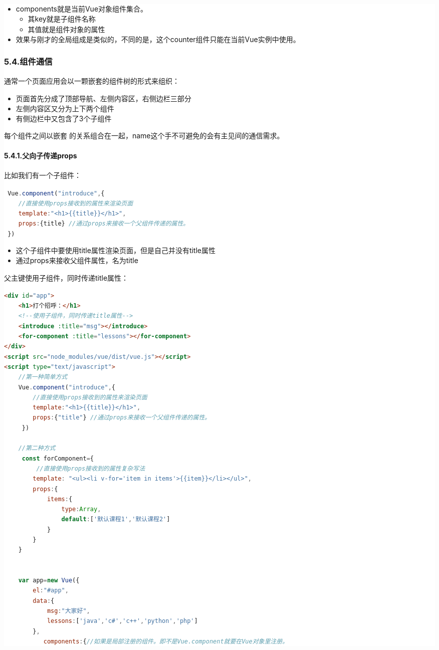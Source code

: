 - components就是当前Vue对象组件集合。
  - 其key就是子组件名称
  - 其值就是组件对象的属性
- 效果与刚才的全局组成是类似的，不同的是，这个counter组件只能在当前Vue实例中使用。

### 5.4.组件通信

通常一个页面应用会以一颗嵌套的组件树的形式来组织：

- 页面首先分成了顶部导航、左侧内容区，右侧边栏三部分
- 左侧内容区又分为上下两个组件
- 有侧边栏中又包含了3个子组件

每个组件之间以嵌套 的关系组合在一起，name这个手不可避免的会有主见间的通信需求。

#### 5.4.1.父向子传递props

比如我们有一个子组件：

```js
 Vue.component("introduce",{
 	//直接使用props接收到的属性来渲染页面
 	template:"<h1>{{title}}</h1>",
 	props:{title} //通过props来接收一个父组件传递的属性。
 })
```

- 这个子组件中要使用title属性渲染页面，但是自己并没有title属性
- 通过props来接收父组件属性，名为title

父主键使用子组件，同时传递title属性：

```html
<div id="app">
    <h1>打个招呼：</h1>
    <!--使用子组件，同时传递title属性-->
    <introduce :title="msg"></introduce>
    <for-component :title="lessons"></for-component>
</div>
<script src="node_modules/vue/dist/vue.js"></script>
<script type="text/javascript">
    //第一种简单方式
    Vue.component("introduce",{
        //直接使用props接收到的属性来渲染页面
        template:"<h1>{{title}}</h1>",
        props:{"title"} //通过props来接收一个父组件传递的属性。
     })
    
    //第二种方式
     const forComponent={
         //直接使用props接收到的属性复杂写法
        template: "<ul><li v-for='item in items'>{{item}}</li></ul>",
        props:{
            items:{ 
                type:Array,
                default:['默认课程1','默认课程2']
            }
        }
    }
    
    
    var app=new Vue({
        el:"#app",
        data:{
            msg:"大家好",
            lessons:['java','c#','c++','python','php']
        },
           components:{//如果是局部注册的组件。即不是Vue.component就要在Vue对象里注册。
```

[Vue生命周期]: https://www.cnblogs.com/xiaobaibubai/p/8383952.html	"所有具体的方法描述。"